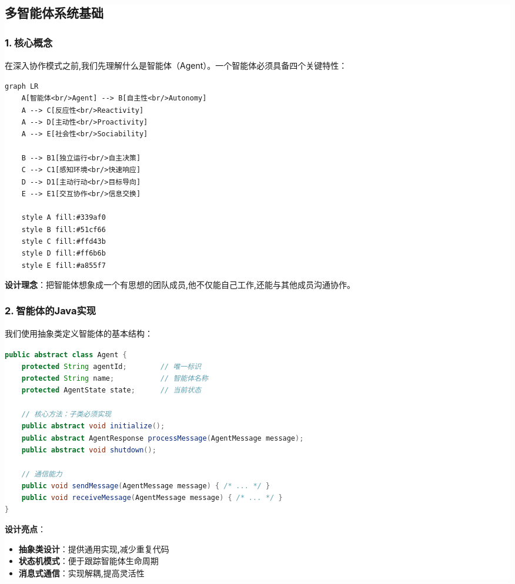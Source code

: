 ## 多智能体系统基础

### 1. 核心概念

在深入协作模式之前,我们先理解什么是智能体（Agent）。一个智能体必须具备四个关键特性：

```mermaid
graph LR
    A[智能体<br/>Agent] --> B[自主性<br/>Autonomy]
    A --> C[反应性<br/>Reactivity]
    A --> D[主动性<br/>Proactivity]
    A --> E[社会性<br/>Sociability]
    
    B --> B1[独立运行<br/>自主决策]
    C --> C1[感知环境<br/>快速响应]
    D --> D1[主动行动<br/>目标导向]
    E --> E1[交互协作<br/>信息交换]
    
    style A fill:#339af0
    style B fill:#51cf66
    style C fill:#ffd43b
    style D fill:#ff6b6b
    style E fill:#a855f7
```

**设计理念**：把智能体想象成一个有思想的团队成员,他不仅能自己工作,还能与其他成员沟通协作。

### 2. 智能体的Java实现

我们使用抽象类定义智能体的基本结构：

```java
public abstract class Agent {
    protected String agentId;        // 唯一标识
    protected String name;           // 智能体名称
    protected AgentState state;      // 当前状态
    
    // 核心方法：子类必须实现
    public abstract void initialize();  
    public abstract AgentResponse processMessage(AgentMessage message);  
    public abstract void shutdown();
    
    // 通信能力
    public void sendMessage(AgentMessage message) { /* ... */ }
    public void receiveMessage(AgentMessage message) { /* ... */ }
}
```

**设计亮点**：
- **抽象类设计**：提供通用实现,减少重复代码
- **状态机模式**：便于跟踪智能体生命周期
- **消息式通信**：实现解耦,提高灵活性
